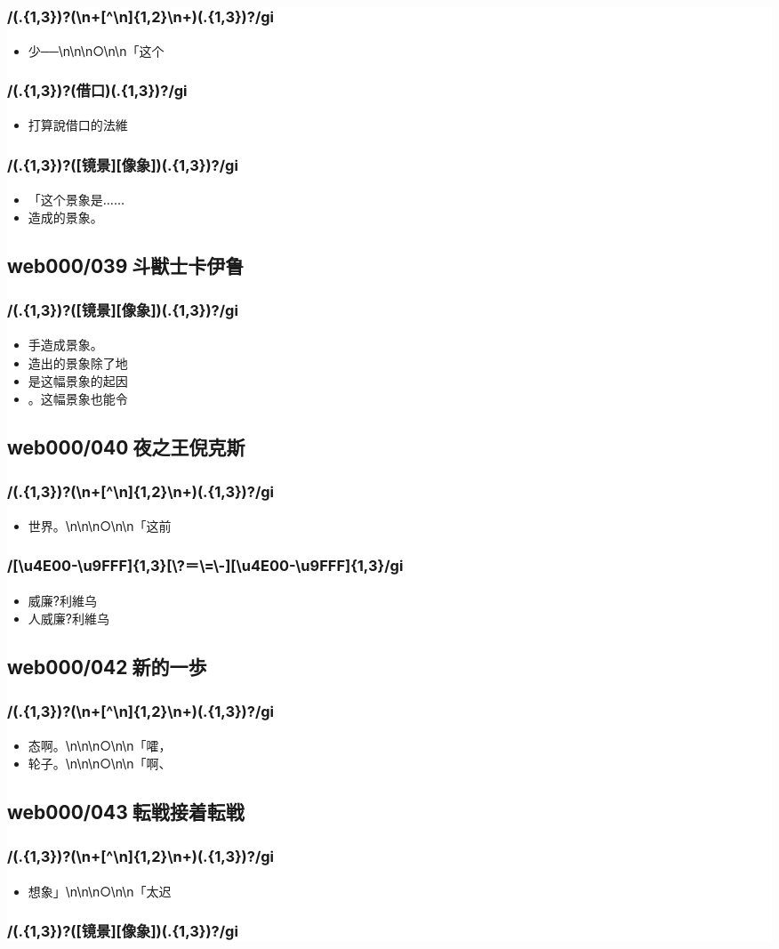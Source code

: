### /(.{1,3})?(\n+[^\n]{1,2}\n+)(.{1,3})?/gi

- 少──\n\n\n○\n\n「这个

### /(.{1,3})?(借口)(.{1,3})?/gi

- 打算說借口的法維

### /(.{1,3})?([镜景][像象])(.{1,3})?/gi

- 「这个景象是……
- 造成的景象。


## web000/039 斗獣士卡伊鲁

### /(.{1,3})?([镜景][像象])(.{1,3})?/gi

- 手造成景象。
- 造出的景象除了地
- 是这幅景象的起因
- 。这幅景象也能令


## web000/040 夜之王倪克斯

### /(.{1,3})?(\n+[^\n]{1,2}\n+)(.{1,3})?/gi

- 世界。\n\n\n○\n\n「这前

### /[\\u4E00-\\u9FFF]{1,3}[\\?＝\\=\\-][\\u4E00-\\u9FFF]{1,3}/gi

- 威廉?利維乌
- 人威廉?利維乌


## web000/042 新的一歩

### /(.{1,3})?(\n+[^\n]{1,2}\n+)(.{1,3})?/gi

- 态啊。\n\n\n○\n\n「嚯，
- 轮子。\n\n\n○\n\n「啊、


## web000/043 転戦接着転戦

### /(.{1,3})?(\n+[^\n]{1,2}\n+)(.{1,3})?/gi

- 想象」\n\n\n○\n\n「太迟

### /(.{1,3})?([镜景][像象])(.{1,3})?/gi
